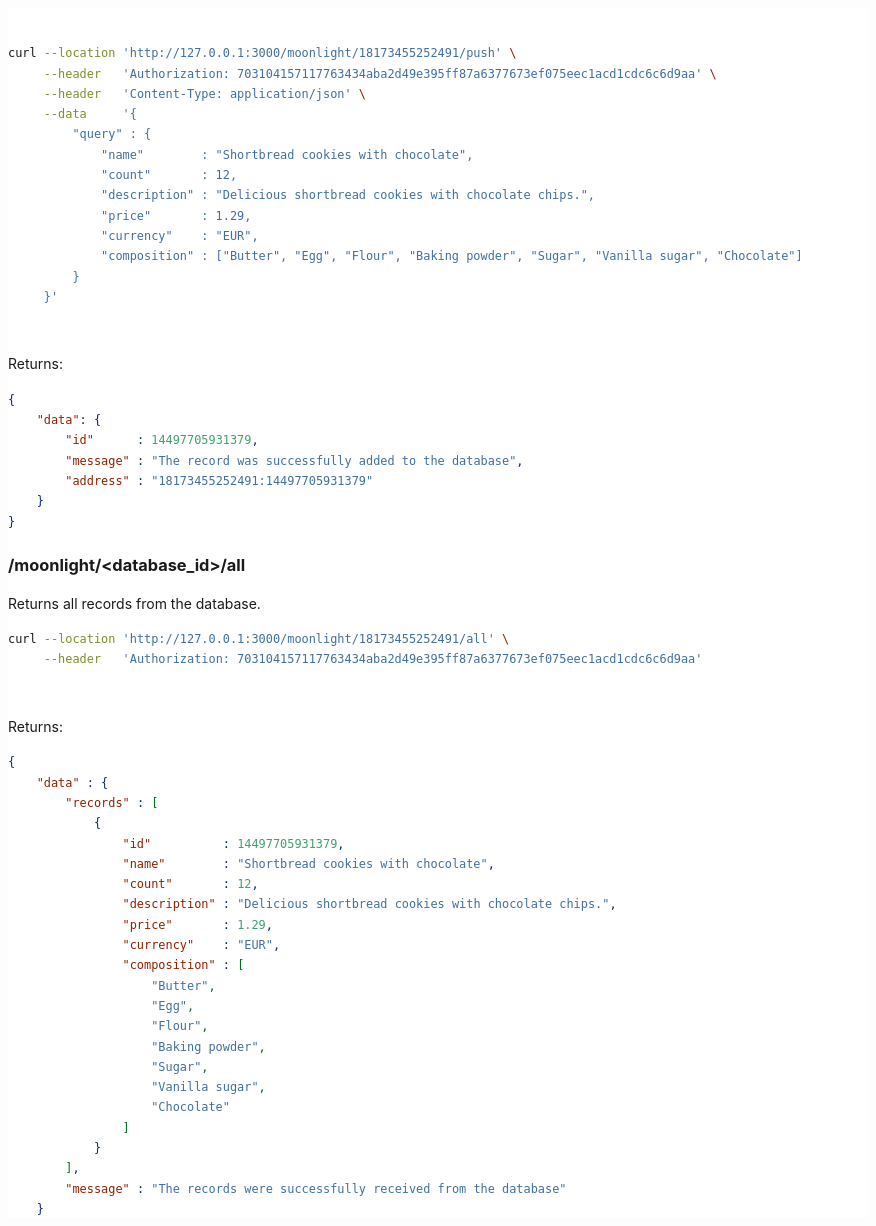 <br>

```bash
curl --location 'http://127.0.0.1:3000/moonlight/18173455252491/push' \
     --header   'Authorization: 703104157117763434aba2d49e395ff87a6377673ef075eec1acd1cdc6c6d9aa' \
     --header   'Content-Type: application/json' \
     --data     '{
         "query" : {
             "name"        : "Shortbread cookies with chocolate",
             "count"       : 12,
             "description" : "Delicious shortbread cookies with chocolate chips.",
             "price"       : 1.29,
             "currency"    : "EUR",
             "composition" : ["Butter", "Egg", "Flour", "Baking powder", "Sugar", "Vanilla sugar", "Chocolate"]
         }
     }'
```

<br>

Returns:
```json
{
    "data": {
        "id"      : 14497705931379,
        "message" : "The record was successfully added to the database",
        "address" : "18173455252491:14497705931379"
    }
}
```

### /moonlight/<database_id>/all
Returns all records from the database.

```bash
curl --location 'http://127.0.0.1:3000/moonlight/18173455252491/all' \
     --header   'Authorization: 703104157117763434aba2d49e395ff87a6377673ef075eec1acd1cdc6c6d9aa' 
```

<br>

Returns:
```json
{
    "data" : {
        "records" : [
            {
                "id"          : 14497705931379,
                "name"        : "Shortbread cookies with chocolate",
                "count"       : 12,
                "description" : "Delicious shortbread cookies with chocolate chips.",
                "price"       : 1.29,
                "currency"    : "EUR",
                "composition" : [
                    "Butter",
                    "Egg",
                    "Flour",
                    "Baking powder",
                    "Sugar",
                    "Vanilla sugar",
                    "Chocolate"
                ]
            }
        ],
        "message" : "The records were successfully received from the database"
    }
```